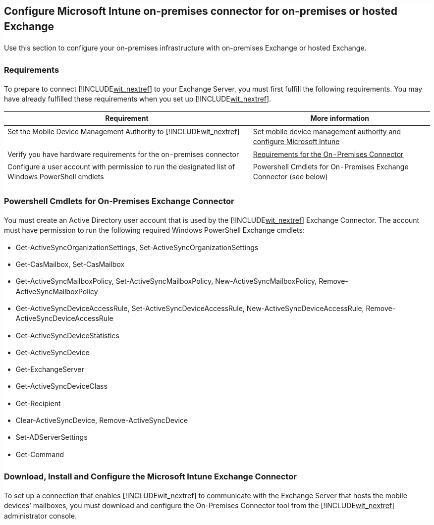 ## <a name="bkmk_EX_OP"></a>Configure Microsoft Intune on-premises connector for on-premises or hosted Exchange
Use this section to configure your on-premises infrastructure with on-premises Exchange or hosted Exchange.

### Requirements
To prepare to connect [!INCLUDE[wit_nextref](/includes/wit_nextref_md.md)] to your Exchange Server, you must first fulfill the following requirements. You may have already fulfilled these requirements when you set up [!INCLUDE[wit_nextref](/includes/wit_nextref_md.md)].

|Requirement|More information|
|---------------|--------------------|
|Set the Mobile Device Management Authority to [!INCLUDE[wit_nextref](/includes/wit_nextref_md.md)]|[Set mobile device management authority and configure Microsoft Intune](set-mobile-device-management-authority-and-configure-microsoft-intune.md)|
|Verify you have hardware requirements for the on-premises connector|[Requirements for the On-Premises Connector](network-infrastructure-requirements-for-microsoft-intune.md#BKMK_ExchanceConnectorReqs)|
|Configure a user account with permission to run the designated list of Windows PowerShell cmdlets|Powershell Cmdlets for On-Premises Exchange Connector (see below)|

### <a name="bkmk_PS_onprem"></a>Powershell Cmdlets for On-Premises Exchange Connector
You must create an Active Directory user account that is used by the [!INCLUDE[wit_nextref](/includes/wit_nextref_md.md)] Exchange Connector. The account must have permission to run the following required Windows PowerShell Exchange cmdlets:

-   Get-ActiveSyncOrganizationSettings, Set-ActiveSyncOrganizationSettings

-   Get-CasMailbox, Set-CasMailbox

-   Get-ActiveSyncMailboxPolicy, Set-ActiveSyncMailboxPolicy, New-ActiveSyncMailboxPolicy, Remove-ActiveSyncMailboxPolicy

-   Get-ActiveSyncDeviceAccessRule, Set-ActiveSyncDeviceAccessRule, New-ActiveSyncDeviceAccessRule, Remove-ActiveSyncDeviceAccessRule

-   Get-ActiveSyncDeviceStatistics

-   Get-ActiveSyncDevice

-   Get-ExchangeServer

-   Get-ActiveSyncDeviceClass

-   Get-Recipient

-   Clear-ActiveSyncDevice, Remove-ActiveSyncDevice

-   Set-ADServerSettings

-   Get-Command

### Download, Install and Configure the Microsoft Intune Exchange Connector
To set up a connection that enables [!INCLUDE[wit_nextref](/includes/wit_nextref_md.md)] to communicate with the Exchange Server that hosts the mobile devices’ mailboxes, you must download and configure the On-Premises Connector tool from the [!INCLUDE[wit_nextref](/includes/wit_nextref_md.md)] administrator console.
